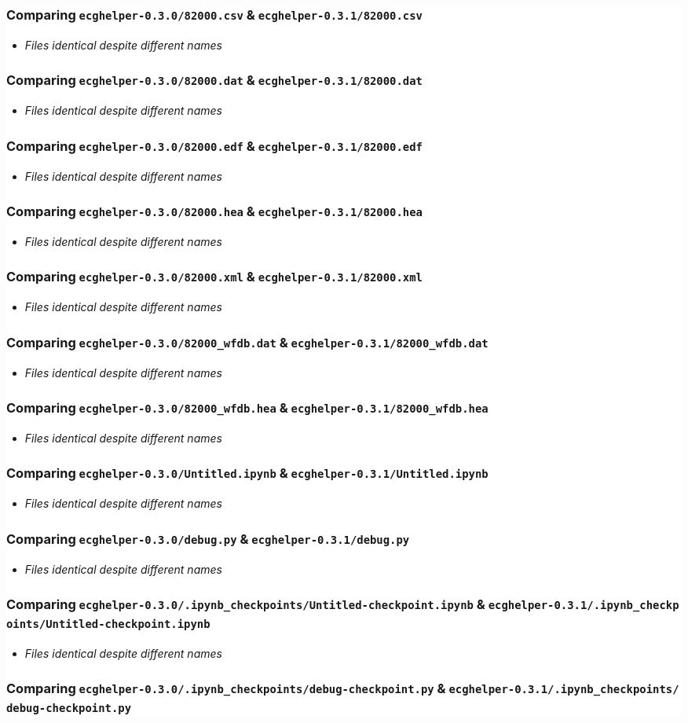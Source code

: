 ### Comparing `ecghelper-0.3.0/82000.csv` & `ecghelper-0.3.1/82000.csv`

 * *Files identical despite different names*

### Comparing `ecghelper-0.3.0/82000.dat` & `ecghelper-0.3.1/82000.dat`

 * *Files identical despite different names*

### Comparing `ecghelper-0.3.0/82000.edf` & `ecghelper-0.3.1/82000.edf`

 * *Files identical despite different names*

### Comparing `ecghelper-0.3.0/82000.hea` & `ecghelper-0.3.1/82000.hea`

 * *Files identical despite different names*

### Comparing `ecghelper-0.3.0/82000.xml` & `ecghelper-0.3.1/82000.xml`

 * *Files identical despite different names*

### Comparing `ecghelper-0.3.0/82000_wfdb.dat` & `ecghelper-0.3.1/82000_wfdb.dat`

 * *Files identical despite different names*

### Comparing `ecghelper-0.3.0/82000_wfdb.hea` & `ecghelper-0.3.1/82000_wfdb.hea`

 * *Files identical despite different names*

### Comparing `ecghelper-0.3.0/Untitled.ipynb` & `ecghelper-0.3.1/Untitled.ipynb`

 * *Files identical despite different names*

### Comparing `ecghelper-0.3.0/debug.py` & `ecghelper-0.3.1/debug.py`

 * *Files identical despite different names*

### Comparing `ecghelper-0.3.0/.ipynb_checkpoints/Untitled-checkpoint.ipynb` & `ecghelper-0.3.1/.ipynb_checkpoints/Untitled-checkpoint.ipynb`

 * *Files identical despite different names*

### Comparing `ecghelper-0.3.0/.ipynb_checkpoints/debug-checkpoint.py` & `ecghelper-0.3.1/.ipynb_checkpoints/debug-checkpoint.py`
